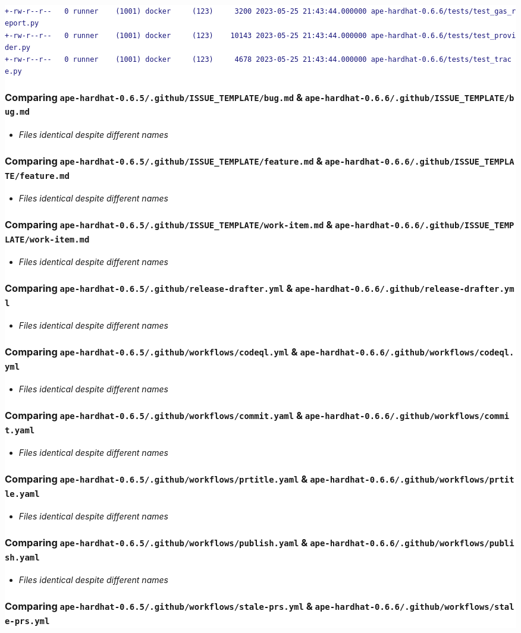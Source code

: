 ```diff
+-rw-r--r--   0 runner    (1001) docker     (123)     3200 2023-05-25 21:43:44.000000 ape-hardhat-0.6.6/tests/test_gas_report.py
+-rw-r--r--   0 runner    (1001) docker     (123)    10143 2023-05-25 21:43:44.000000 ape-hardhat-0.6.6/tests/test_provider.py
+-rw-r--r--   0 runner    (1001) docker     (123)     4678 2023-05-25 21:43:44.000000 ape-hardhat-0.6.6/tests/test_trace.py
```

### Comparing `ape-hardhat-0.6.5/.github/ISSUE_TEMPLATE/bug.md` & `ape-hardhat-0.6.6/.github/ISSUE_TEMPLATE/bug.md`

 * *Files identical despite different names*

### Comparing `ape-hardhat-0.6.5/.github/ISSUE_TEMPLATE/feature.md` & `ape-hardhat-0.6.6/.github/ISSUE_TEMPLATE/feature.md`

 * *Files identical despite different names*

### Comparing `ape-hardhat-0.6.5/.github/ISSUE_TEMPLATE/work-item.md` & `ape-hardhat-0.6.6/.github/ISSUE_TEMPLATE/work-item.md`

 * *Files identical despite different names*

### Comparing `ape-hardhat-0.6.5/.github/release-drafter.yml` & `ape-hardhat-0.6.6/.github/release-drafter.yml`

 * *Files identical despite different names*

### Comparing `ape-hardhat-0.6.5/.github/workflows/codeql.yml` & `ape-hardhat-0.6.6/.github/workflows/codeql.yml`

 * *Files identical despite different names*

### Comparing `ape-hardhat-0.6.5/.github/workflows/commit.yaml` & `ape-hardhat-0.6.6/.github/workflows/commit.yaml`

 * *Files identical despite different names*

### Comparing `ape-hardhat-0.6.5/.github/workflows/prtitle.yaml` & `ape-hardhat-0.6.6/.github/workflows/prtitle.yaml`

 * *Files identical despite different names*

### Comparing `ape-hardhat-0.6.5/.github/workflows/publish.yaml` & `ape-hardhat-0.6.6/.github/workflows/publish.yaml`

 * *Files identical despite different names*

### Comparing `ape-hardhat-0.6.5/.github/workflows/stale-prs.yml` & `ape-hardhat-0.6.6/.github/workflows/stale-prs.yml`
